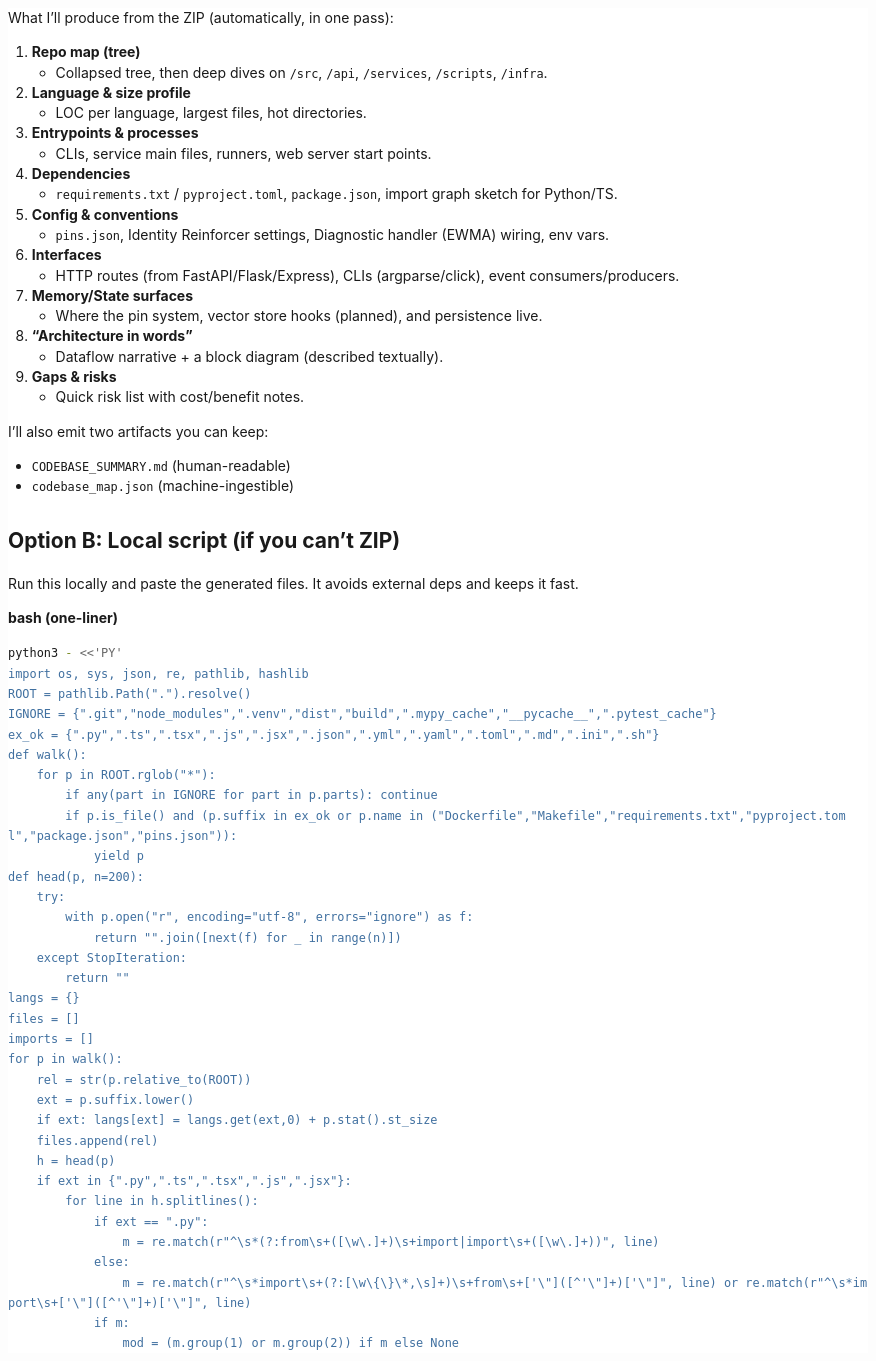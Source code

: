 What I’ll produce from the ZIP (automatically, in one pass):
1. **Repo map (tree)**
   - Collapsed tree, then deep dives on `/src`, `/api`, `/services`, `/scripts`, `/infra`.
2. **Language & size profile**
   - LOC per language, largest files, hot directories.
3. **Entrypoints & processes**
   - CLIs, service main files, runners, web server start points.
4. **Dependencies**
   - `requirements.txt` / `pyproject.toml`, `package.json`, import graph sketch for Python/TS.
5. **Config & conventions**
   - `pins.json`, Identity Reinforcer settings, Diagnostic handler (EWMA) wiring, env vars.
6. **Interfaces**
   - HTTP routes (from FastAPI/Flask/Express), CLIs (argparse/click), event consumers/producers.
7. **Memory/State surfaces**
   - Where the pin system, vector store hooks (planned), and persistence live.
8. **“Architecture in words”**
   - Dataflow narrative + a block diagram (described textually).
9. **Gaps & risks**
   - Quick risk list with cost/benefit notes.

I’ll also emit two artifacts you can keep:
- `CODEBASE_SUMMARY.md` (human-readable)
- `codebase_map.json` (machine-ingestible)

## Option B: Local script (if you can’t ZIP)
Run this locally and paste the generated files. It avoids external deps and keeps it fast.

**bash (one-liner)**  
```bash
python3 - <<'PY'
import os, sys, json, re, pathlib, hashlib
ROOT = pathlib.Path(".").resolve()
IGNORE = {".git","node_modules",".venv","dist","build",".mypy_cache","__pycache__",".pytest_cache"}
ex_ok = {".py",".ts",".tsx",".js",".jsx",".json",".yml",".yaml",".toml",".md",".ini",".sh"}
def walk():
    for p in ROOT.rglob("*"):
        if any(part in IGNORE for part in p.parts): continue
        if p.is_file() and (p.suffix in ex_ok or p.name in ("Dockerfile","Makefile","requirements.txt","pyproject.toml","package.json","pins.json")):
            yield p
def head(p, n=200):
    try:
        with p.open("r", encoding="utf-8", errors="ignore") as f:
            return "".join([next(f) for _ in range(n)])
    except StopIteration:
        return ""
langs = {}
files = []
imports = []
for p in walk():
    rel = str(p.relative_to(ROOT))
    ext = p.suffix.lower()
    if ext: langs[ext] = langs.get(ext,0) + p.stat().st_size
    files.append(rel)
    h = head(p)
    if ext in {".py",".ts",".tsx",".js",".jsx"}:
        for line in h.splitlines():
            if ext == ".py":
                m = re.match(r"^\s*(?:from\s+([\w\.]+)\s+import|import\s+([\w\.]+))", line)
            else:
                m = re.match(r"^\s*import\s+(?:[\w\{\}\*,\s]+)\s+from\s+['\"]([^'\"]+)['\"]", line) or re.match(r"^\s*import\s+['\"]([^'\"]+)['\"]", line)
            if m:
                mod = (m.group(1) or m.group(2)) if m else None
```